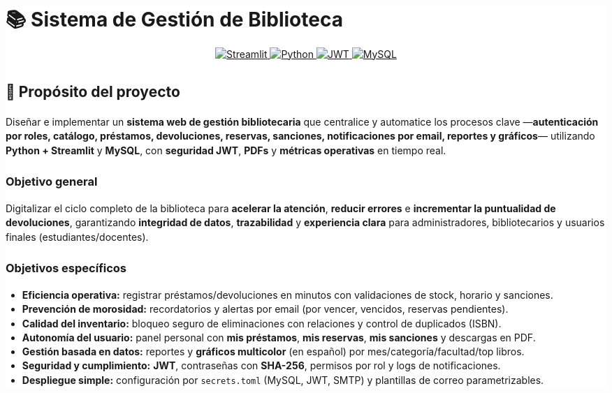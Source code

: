 # 📚 Sistema de Gestión de Biblioteca

<p align="center">
  <a href="https://streamlit.io/">
    <img src="https://img.shields.io/badge/streamlit-FF4B4B?style=for-the-badge&logo=streamlit&logoColor=white" alt="Streamlit"/>
  </a>
  <a href="https://www.python.org/">
    <img src="https://img.shields.io/badge/python-3670A0?style=for-the-badge&logo=python&logoColor=ffdd54" alt="Python"/>
  </a>
  <a href="https://jwt.io/">
    <img src="https://img.shields.io/badge/JWT-000000?style=for-the-badge&logo=JSON%20web%20tokens&logoColor=white" alt="JWT"/>
  </a>
  <a href="https://www.mysql.com/">
    <img src="https://img.shields.io/badge/mysql-%2300f.svg?style=for-the-badge&logo=mysql&logoColor=white" alt="MySQL"/>
  </a>
</p>

## 🎯 Propósito del proyecto

Diseñar e implementar un **sistema web de gestión bibliotecaria** que centralice y automatice los procesos clave —**autenticación por roles, catálogo, préstamos, devoluciones, reservas, sanciones, notificaciones por email, reportes y gráficos**— utilizando **Python + Streamlit** y **MySQL**, con **seguridad JWT**, **PDFs** y **métricas operativas** en tiempo real.

### Objetivo general

Digitalizar el ciclo completo de la biblioteca para **acelerar la atención**, **reducir errores** e **incrementar la puntualidad de devoluciones**, garantizando **integridad de datos**, **trazabilidad** y **experiencia clara** para administradores, bibliotecarios y usuarios finales (estudiantes/docentes).

### Objetivos específicos

- **Eficiencia operativa:** registrar préstamos/devoluciones en minutos con validaciones de stock, horario y sanciones.
- **Prevención de morosidad:** recordatorios y alertas por email (por vencer, vencidos, reservas pendientes).
- **Calidad del inventario:** bloqueo seguro de eliminaciones con relaciones y control de duplicados (ISBN).
- **Autonomía del usuario:** panel personal con **mis préstamos**, **mis reservas**, **mis sanciones** y descargas en PDF.
- **Gestión basada en datos:** reportes y **gráficos multicolor** (en español) por mes/categoría/facultad/top libros.
- **Seguridad y cumplimiento:** **JWT**, contraseñas con **SHA-256**, permisos por rol y logs de notificaciones.
- **Despliegue simple:** configuración por `secrets.toml` (MySQL, JWT, SMTP) y plantillas de correo parametrizables.
